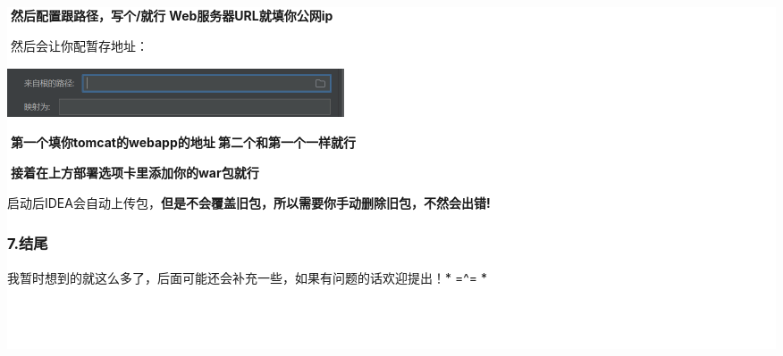 ​	**然后配置跟路径，写个/就行**	**Web服务器URL就填你公网ip**

​	然后会让你配暂存地址：

<img src="https://github.com/Thanwinde/First-remote-Tomcat/blob/main/Example%20pictures/ex4.png?raw=true" style="zoom:50%;" />

​	**第一个填你tomcat的webapp的地址	第二个和第一个一样就行**

​	**接着在上方部署选项卡里添加你的war包就行**

​	启动后IDEA会自动上传包，**但是不会覆盖旧包，所以需要你手动删除旧包，不然会出错!**

### 7.结尾

​	我暂时想到的就这么多了，后面可能还会补充一些，如果有问题的话欢迎提出！* =^= *

​	





​	



